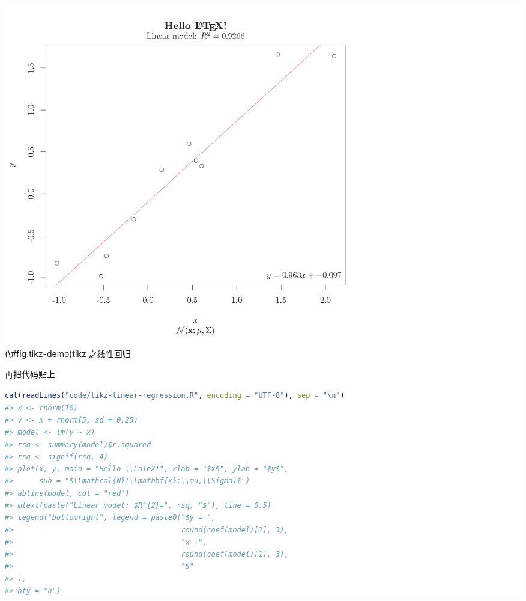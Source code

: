 <img src="figures/linear.png" alt="tikz 之线性回归" width="70%" />
<p class="caption">(\#fig:tikz-demo)tikz 之线性回归</p>
</div>

再把代码贴上


```r
cat(readLines("code/tikz-linear-regression.R", encoding = "UTF-8"), sep = "\n")
#> x <- rnorm(10)
#> y <- x + rnorm(5, sd = 0.25)
#> model <- lm(y ~ x)
#> rsq <- summary(model)$r.squared
#> rsq <- signif(rsq, 4)
#> plot(x, y, main = "Hello \\LaTeX!", xlab = "$x$", ylab = "$y$", 
#>      sub = "$\\mathcal{N}(\\mathbf{x};\\mu,\\Sigma)$")
#> abline(model, col = "red")
#> mtext(paste("Linear model: $R^{2}=", rsq, "$"), line = 0.5)
#> legend("bottomright", legend = paste0("$y = ", 
#>                                       round(coef(model)[2], 3),
#>                                       "x +", 
#>                                       round(coef(model)[1], 3), 
#>                                       "$"
#> ), 
#> bty = "n")
```